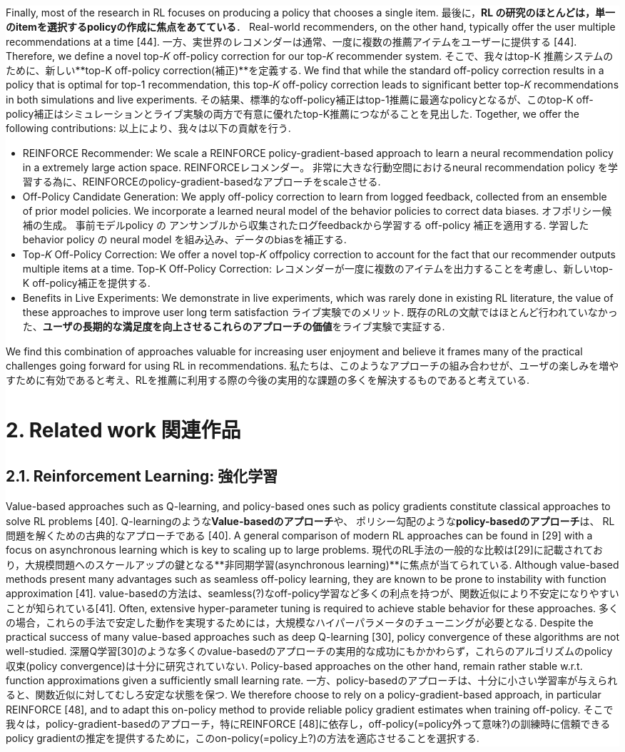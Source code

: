 Finally, most of the research in RL focuses on producing a policy that chooses a single item.
最後に，**RL の研究のほとんどは，単一のitemを選択するpolicyの作成に焦点をあてている**．
Real-world recommenders, on the other hand, typically offer the user multiple recommendations at a time [44].
一方、実世界のレコメンダーは通常、一度に複数の推薦アイテムをユーザーに提供する [44].
Therefore, we define a novel top-𝐾 off-policy correction for our top-𝐾 recommender system.
そこで、我々はtop-K 推薦システムのために、新しい**top-K off-policy correction(補正)**を定義する.
We find that while the standard off-policy correction results in a policy that is optimal for top-1 recommendation, this top-𝐾 off-policy correction leads to significant better top-𝐾 recommendations in both simulations and live experiments.
その結果、標準的なoff-policy補正はtop-1推薦に最適なpolicyとなるが、このtop-K off-policy補正はシミュレーションとライブ実験の両方で有意に優れたtop-K推薦につながることを見出した.
Together, we offer the following contributions:
以上により、我々は以下の貢献を行う.

- REINFORCE Recommender: We scale a REINFORCE policy-gradient-based approach to learn a neural recommendation policy in a extremely large action space. REINFORCEレコメンダー。 非常に大きな行動空間におけるneural recommendation policy を学習する為に、REINFORCEのpolicy-gradient-basedなアプローチをscaleさせる.
- Off-Policy Candidate Generation: We apply off-policy correction to learn from logged feedback, collected from an ensemble of prior model policies. We incorporate a learned neural model of the behavior policies to correct data biases. オフポリシー候補の生成。 事前モデルpolicy の アンサンブルから収集されたログfeedbackから学習する off-policy 補正を適用する. 学習したbehavior policy の neural model を組み込み、データのbiasを補正する.
- Top-𝐾 Off-Policy Correction: We offer a novel top-𝐾 offpolicy correction to account for the fact that our recommender outputs multiple items at a time. Top-K Off-Policy Correction: レコメンダーが一度に複数のアイテムを出力することを考慮し、新しいtop-K off-policy補正を提供する.
- Benefits in Live Experiments: We demonstrate in live experiments, which was rarely done in existing RL literature, the value of these approaches to improve user long term satisfaction ライブ実験でのメリット. 既存のRLの文献ではほとんど行われていなかった、**ユーザの長期的な満足度を向上させるこれらのアプローチの価値**をライブ実験で実証する.

We find this combination of approaches valuable for increasing user enjoyment and believe it frames many of the practical challenges going forward for using RL in recommendations.
私たちは、このようなアプローチの組み合わせが、ユーザの楽しみを増やすために有効であると考え、RLを推薦に利用する際の今後の実用的な課題の多くを解決するものであると考えている.

# 2. Related work 関連作品

## 2.1. Reinforcement Learning: 強化学習

Value-based approaches such as Q-learning, and policy-based ones such as policy gradients constitute classical approaches to solve RL problems [40].
Q-learningのような**Value-basedのアプローチ**や、 ポリシー勾配のような**policy-basedのアプローチ**は、 RL問題を解くための古典的なアプローチである [40].
A general comparison of modern RL approaches can be found in [29] with a focus on asynchronous learning which is key to scaling up to large problems.
現代のRL手法の一般的な比較は[29]に記載されており，大規模問題へのスケールアップの鍵となる**非同期学習(asynchronous learning)**に焦点が当てられている.
Although value-based methods present many advantages such as seamless off-policy learning, they are known to be prone to instability with function approximation [41].
value-basedの方法は、seamless(?)なoff-policy学習など多くの利点を持つが、関数近似により不安定になりやすいことが知られている[41].
Often, extensive hyper-parameter tuning is required to achieve stable behavior for these approaches.
多くの場合，これらの手法で安定した動作を実現するためには，大規模なハイパーパラメータのチューニングが必要となる.
Despite the practical success of many value-based approaches such as deep Q-learning [30], policy convergence of these algorithms are not well-studied.
深層Q学習[30]のような多くのvalue-basedのアプローチの実用的な成功にもかかわらず，これらのアルゴリズムのpolicy収束(policy convergence)は十分に研究されていない.
Policy-based approaches on the other hand, remain rather stable w.r.t. function approximations given a sufficiently small learning rate.
一方、policy-basedのアプローチは、十分に小さい学習率が与えられると、関数近似に対してむしろ安定な状態を保つ.
We therefore choose to rely on a policy-gradient-based approach, in particular REINFORCE [48], and to adapt this on-policy method to provide reliable policy gradient estimates when training off-policy.
そこで我々は，policy-gradient-basedのアプローチ，特にREINFORCE [48]に依存し，off-policy(=policy外って意味?)の訓練時に信頼できるpolicy gradientの推定を提供するために，このon-policy(=policy上?)の方法を適応させることを選択する.
